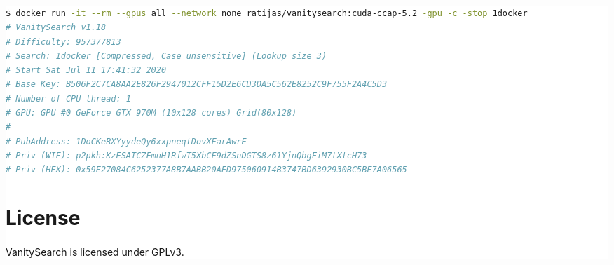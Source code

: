 ```sh
$ docker run -it --rm --gpus all --network none ratijas/vanitysearch:cuda-ccap-5.2 -gpu -c -stop 1docker
# VanitySearch v1.18
# Difficulty: 957377813
# Search: 1docker [Compressed, Case unsensitive] (Lookup size 3)
# Start Sat Jul 11 17:41:32 2020
# Base Key: B506F2C7CA8AA2E826F2947012CFF15D2E6CD3DA5C562E8252C9F755F2A4C5D3
# Number of CPU thread: 1
# GPU: GPU #0 GeForce GTX 970M (10x128 cores) Grid(80x128)
#
# PubAddress: 1DoCKeRXYyydeQy6xxpneqtDovXFarAwrE
# Priv (WIF): p2pkh:KzESATCZFmnH1RfwT5XbCF9dZSnDGTS8z61YjnQbgFiM7tXtcH73
# Priv (HEX): 0x59E27084C6252377A8B7AABB20AFD975060914B3747BD6392930BC5BE7A06565
```

# License

VanitySearch is licensed under GPLv3.
